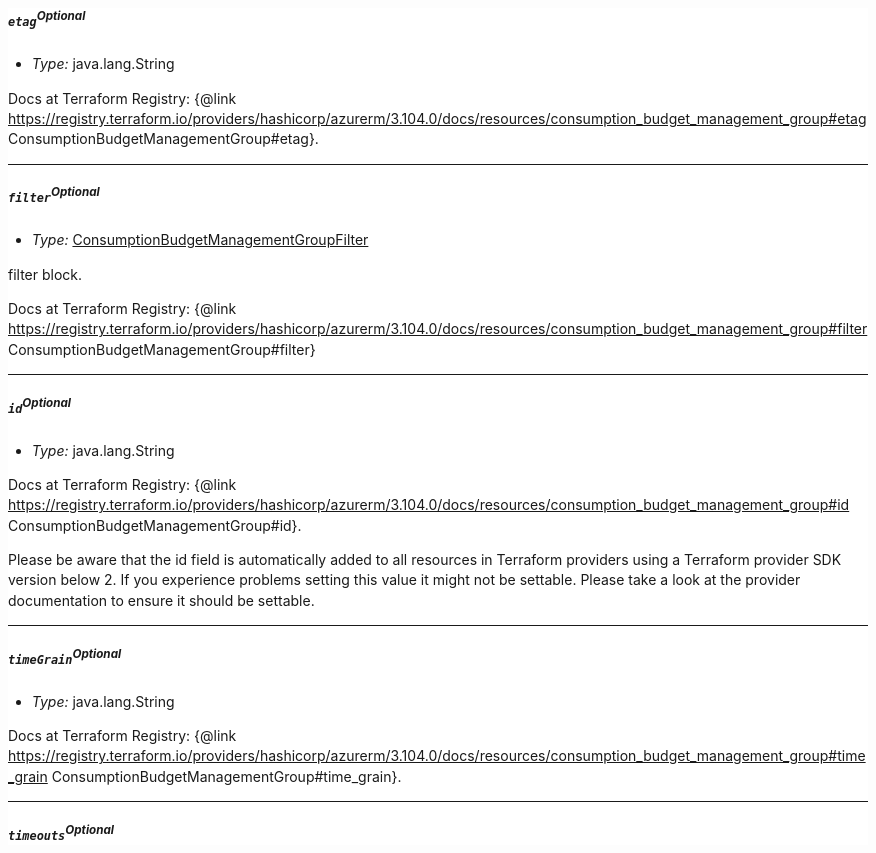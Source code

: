 ##### `etag`<sup>Optional</sup> <a name="etag" id="@cdktf/provider-azurerm.consumptionBudgetManagementGroup.ConsumptionBudgetManagementGroup.Initializer.parameter.etag"></a>

- *Type:* java.lang.String

Docs at Terraform Registry: {@link https://registry.terraform.io/providers/hashicorp/azurerm/3.104.0/docs/resources/consumption_budget_management_group#etag ConsumptionBudgetManagementGroup#etag}.

---

##### `filter`<sup>Optional</sup> <a name="filter" id="@cdktf/provider-azurerm.consumptionBudgetManagementGroup.ConsumptionBudgetManagementGroup.Initializer.parameter.filter"></a>

- *Type:* <a href="#@cdktf/provider-azurerm.consumptionBudgetManagementGroup.ConsumptionBudgetManagementGroupFilter">ConsumptionBudgetManagementGroupFilter</a>

filter block.

Docs at Terraform Registry: {@link https://registry.terraform.io/providers/hashicorp/azurerm/3.104.0/docs/resources/consumption_budget_management_group#filter ConsumptionBudgetManagementGroup#filter}

---

##### `id`<sup>Optional</sup> <a name="id" id="@cdktf/provider-azurerm.consumptionBudgetManagementGroup.ConsumptionBudgetManagementGroup.Initializer.parameter.id"></a>

- *Type:* java.lang.String

Docs at Terraform Registry: {@link https://registry.terraform.io/providers/hashicorp/azurerm/3.104.0/docs/resources/consumption_budget_management_group#id ConsumptionBudgetManagementGroup#id}.

Please be aware that the id field is automatically added to all resources in Terraform providers using a Terraform provider SDK version below 2.
If you experience problems setting this value it might not be settable. Please take a look at the provider documentation to ensure it should be settable.

---

##### `timeGrain`<sup>Optional</sup> <a name="timeGrain" id="@cdktf/provider-azurerm.consumptionBudgetManagementGroup.ConsumptionBudgetManagementGroup.Initializer.parameter.timeGrain"></a>

- *Type:* java.lang.String

Docs at Terraform Registry: {@link https://registry.terraform.io/providers/hashicorp/azurerm/3.104.0/docs/resources/consumption_budget_management_group#time_grain ConsumptionBudgetManagementGroup#time_grain}.

---

##### `timeouts`<sup>Optional</sup> <a name="timeouts" id="@cdktf/provider-azurerm.consumptionBudgetManagementGroup.ConsumptionBudgetManagementGroup.Initializer.parameter.timeouts"></a>
